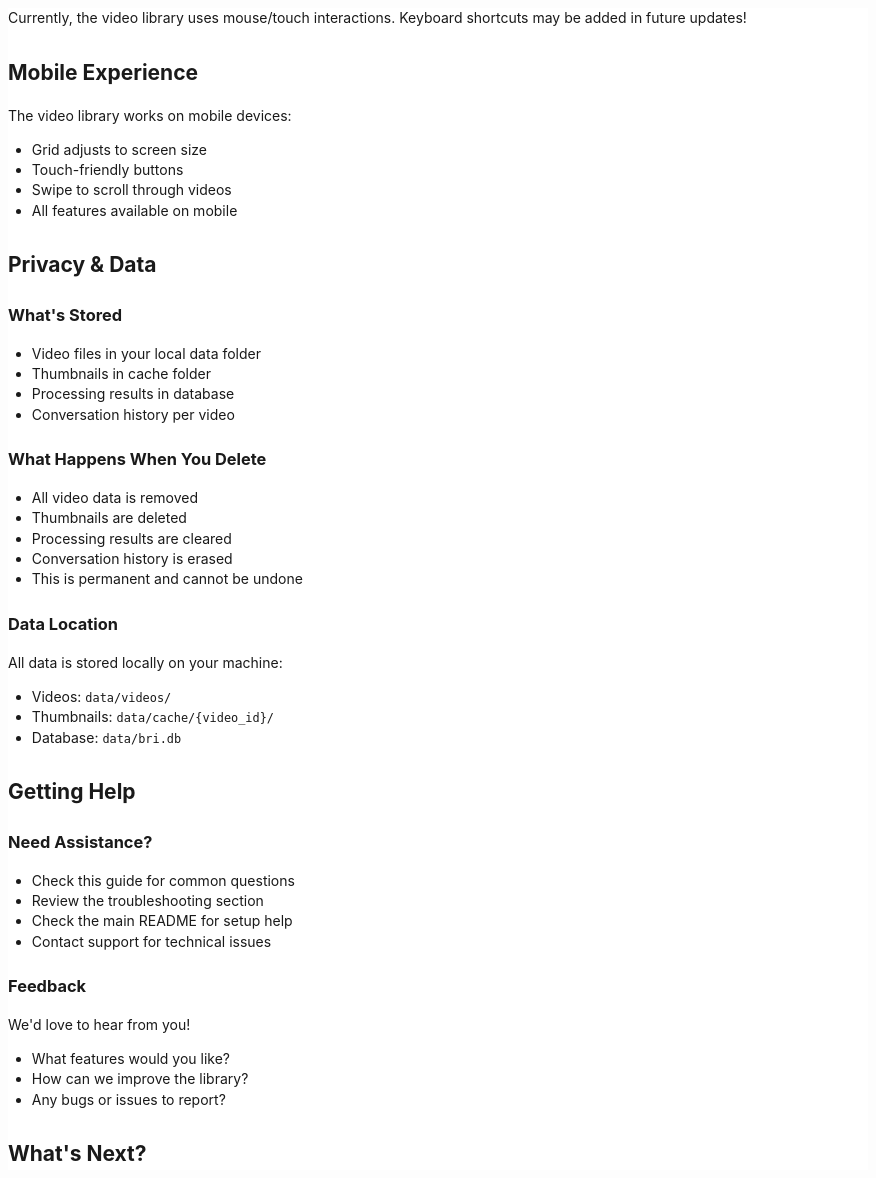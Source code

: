 Currently, the video library uses mouse/touch interactions. Keyboard shortcuts may be added in future updates!

## Mobile Experience

The video library works on mobile devices:
- Grid adjusts to screen size
- Touch-friendly buttons
- Swipe to scroll through videos
- All features available on mobile

## Privacy & Data

### What's Stored
- Video files in your local data folder
- Thumbnails in cache folder
- Processing results in database
- Conversation history per video

### What Happens When You Delete
- All video data is removed
- Thumbnails are deleted
- Processing results are cleared
- Conversation history is erased
- This is permanent and cannot be undone

### Data Location
All data is stored locally on your machine:
- Videos: `data/videos/`
- Thumbnails: `data/cache/{video_id}/`
- Database: `data/bri.db`

## Getting Help

### Need Assistance?
- Check this guide for common questions
- Review the troubleshooting section
- Check the main README for setup help
- Contact support for technical issues

### Feedback
We'd love to hear from you!
- What features would you like?
- How can we improve the library?
- Any bugs or issues to report?

## What's Next?
